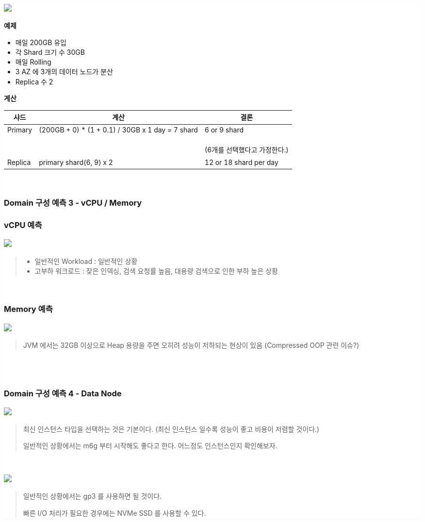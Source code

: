 ![](../images/[AWS]%20OpenSearch%20Deep%20Dive%20-%20내부구조,%20성능최적화%20그리고%20스케일링_00.png)

**예제**

- 매일 200GB 유입
- 각 Shard 크기 수 30GB
- 매일 Rolling
- 3 AZ 에 3개의 데이터 노드가 분산
- Replica 수 2

**계산**

|샤드|계산|결론|
|-|-|-|
|Primary|(200GB + 0) * (1 + 0.1) / 30GB x 1 day = 7 shard|6 or 9 shard <br><br> (6개를 선택했다고 가정한다.)|
|Replica|primary shard(6, 9) x 2|12 or 18 shard per day|

<br>

### Domain 구성 예측 3 - vCPU / Memory

### vCPU 예측

![](../images/[AWS]%20OpenSearch%20Deep%20Dive%20-%20내부구조,%20성능최적화%20그리고%20스케일링_31.png)

> - 일반적인 Workload : 일반적인 상황
> - 고부하 워크로드 : 잦은 인덱싱, 검색 요청률 높음, 대용량 검색으로 인한 부하 높은 상황

<br>

### Memory 예측

![](../images/[AWS]%20OpenSearch%20Deep%20Dive%20-%20내부구조,%20성능최적화%20그리고%20스케일링_18.png)

> JVM 에서는 32GB 이상으로 Heap 용량을 주면 오히려 성능이 저하되는 현상이 있음 (Compressed OOP 관련 이슈?)

<br><br>

### Domain 구성 예측 4 - Data Node

![](../images/[AWS]%20OpenSearch%20Deep%20Dive%20-%20내부구조,%20성능최적화%20그리고%20스케일링_02.png)

> 최신 인스턴스 타입을 선택하는 것은 기본이다. (최신 인스턴스 일수록 성능이 좋고 비용이 저렴할 것이다.)
> 
> 일반적인 상황에서는 m6g 부터 시작해도 좋다고 한다. 어느정도 인스턴스인지 확인해보자.

<br>

![](../images/[AWS]%20OpenSearch%20Deep%20Dive%20-%20내부구조,%20성능최적화%20그리고%20스케일링_26.png)

> 일반적인 상황에서는 gp3 를 사용하면 될 것이다.
> 
> 빠른 I/O 처리가 필요한 경우에는 NVMe SSD 를 사용할 수 있다.

